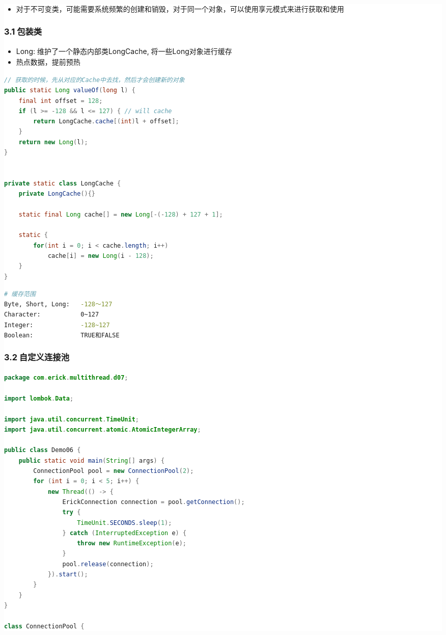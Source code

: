 - 对于不可变类，可能需要系统频繁的创建和销毁，对于同一个对象，可以使用享元模式来进行获取和使用

### 3.1 包装类

- Long: 维护了一个静态内部类LongCache, 将一些Long对象进行缓存
- 热点数据，提前预热

```java
// 获取的时候，先从对应的Cache中去找，然后才会创建新的对象
public static Long valueOf(long l) {
    final int offset = 128;
    if (l >= -128 && l <= 127) { // will cache
        return LongCache.cache[(int)l + offset];
    }
    return new Long(l);
}


private static class LongCache {
    private LongCache(){}

    static final Long cache[] = new Long[-(-128) + 127 + 1];

    static {
        for(int i = 0; i < cache.length; i++)
            cache[i] = new Long(i - 128);
    }
}
```

```bash
# 缓存范围
Byte, Short, Long:   -128～127
Character:           0~127
Integer:             -128~127
Boolean:             TRUE和FALSE
```

### 3.2 自定义连接池

```java
package com.erick.multithread.d07;

import lombok.Data;

import java.util.concurrent.TimeUnit;
import java.util.concurrent.atomic.AtomicIntegerArray;

public class Demo06 {
    public static void main(String[] args) {
        ConnectionPool pool = new ConnectionPool(2);
        for (int i = 0; i < 5; i++) {
            new Thread(() -> {
                ErickConnection connection = pool.getConnection();
                try {
                    TimeUnit.SECONDS.sleep(1);
                } catch (InterruptedException e) {
                    throw new RuntimeException(e);
                }
                pool.release(connection);
            }).start();
        }
    }
}

class ConnectionPool {
```
